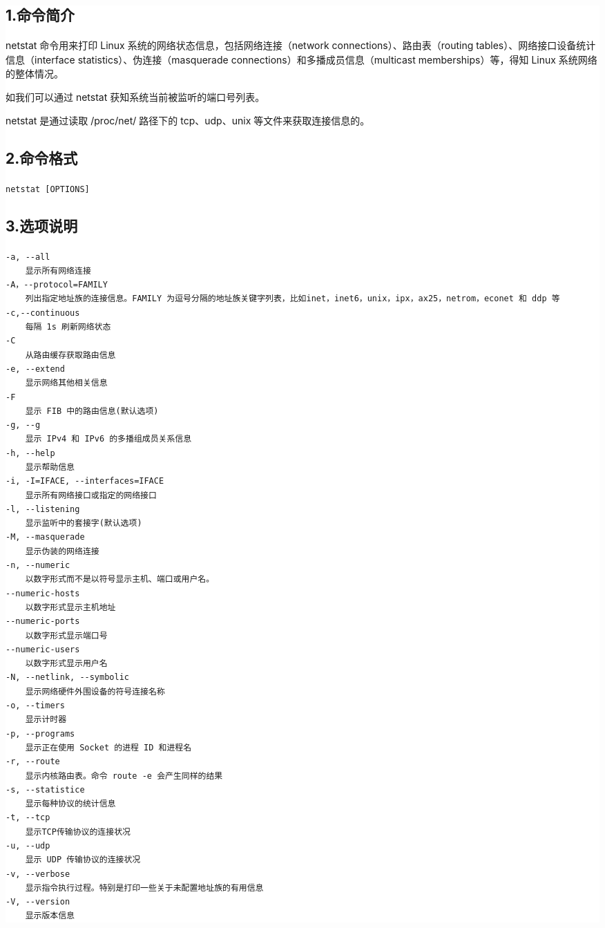 ## 1.命令简介
netstat 命令用来打印 Linux 系统的网络状态信息，包括网络连接（network connections）、路由表（routing tables）、网络接口设备统计信息（interface statistics）、伪连接（masquerade connections）和多播成员信息（multicast memberships）等，得知 Linux 系统网络的整体情况。

如我们可以通过 netstat 获知系统当前被监听的端口号列表。

netstat 是通过读取 /proc/net/ 路径下的 tcp、udp、unix 等文件来获取连接信息的。

## 2.命令格式
```
netstat [OPTIONS]
```

## 3.选项说明
```shell
-a, --all
	显示所有网络连接
-A，--protocol=FAMILY
	列出指定地址族的连接信息。FAMILY 为逗号分隔的地址族关键字列表，比如inet，inet6，unix，ipx，ax25，netrom，econet 和 ddp 等
-c,--continuous
	每隔 1s 刷新网络状态
-C
	从路由缓存获取路由信息
-e, --extend
	显示网络其他相关信息
-F
	显示 FIB 中的路由信息(默认选项) 
-g, --g
	显示 IPv4 和 IPv6 的多播组成员关系信息
-h, --help
	显示帮助信息
-i, -I=IFACE, --interfaces=IFACE
	显示所有网络接口或指定的网络接口
-l, --listening
	显示监听中的套接字(默认选项)
-M, --masquerade
	显示伪装的网络连接
-n, --numeric
	以数字形式而不是以符号显示主机、端口或用户名。
--numeric-hosts
	以数字形式显示主机地址
--numeric-ports
	以数字形式显示端口号
--numeric-users
	以数字形式显示用户名
-N, --netlink, --symbolic
	显示网络硬件外围设备的符号连接名称
-o, --timers
	显示计时器
-p, --programs
	显示正在使用 Socket 的进程 ID 和进程名
-r, --route
	显示内核路由表。命令 route -e 会产生同样的结果
-s, --statistice
	显示每种协议的统计信息
-t, --tcp
	显示TCP传输协议的连接状况
-u, --udp
	显示 UDP 传输协议的连接状况
-v, --verbose
	显示指令执行过程。特别是打印一些关于未配置地址族的有用信息
-V, --version
	显示版本信息
```